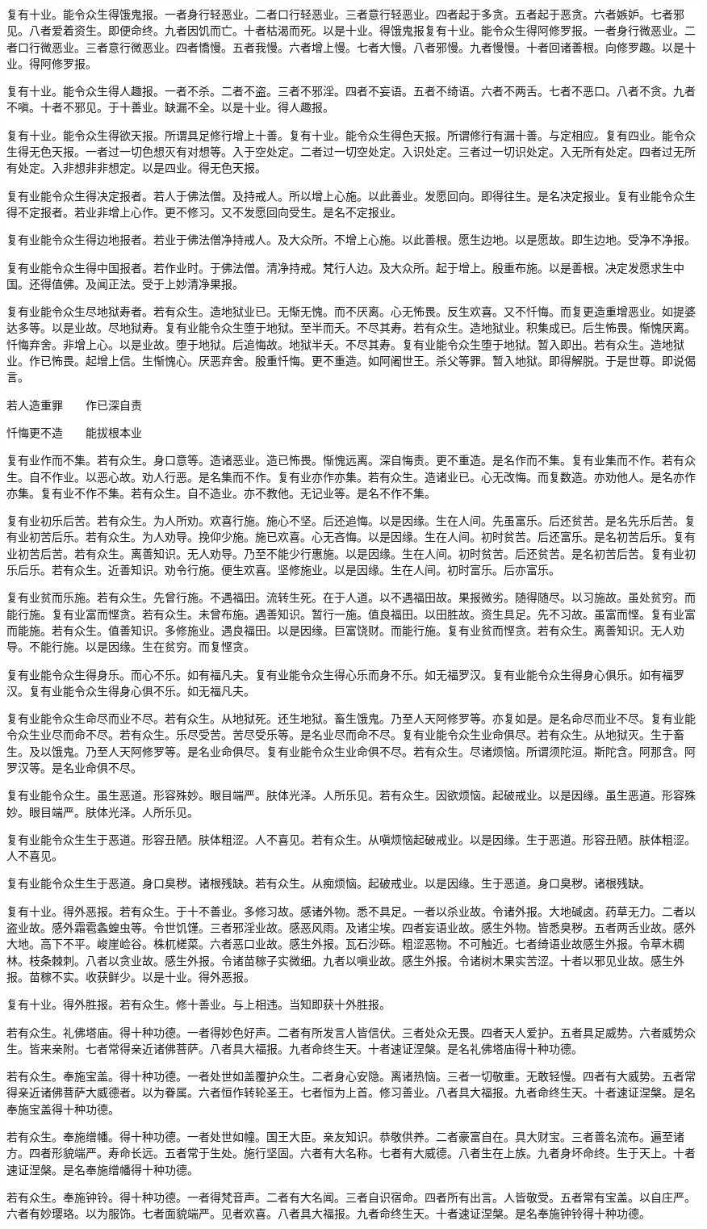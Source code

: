 复有十业。能令众生得饿鬼报。一者身行轻恶业。二者口行轻恶业。三者意行轻恶业。四者起于多贪。五者起于恶贪。六者嫉妒。七者邪见。八者爱着资生。即便命终。九者因饥而亡。十者枯渴而死。以是十业。得饿鬼报复有十业。能令众生得阿修罗报。一者身行微恶业。二者口行微恶业。三者意行微恶业。四者憍慢。五者我慢。六者增上慢。七者大慢。八者邪慢。九者慢慢。十者回诸善根。向修罗趣。以是十业。得阿修罗报。  

复有十业。能令众生得人趣报。一者不杀。二者不盗。三者不邪淫。四者不妄语。五者不绮语。六者不两舌。七者不恶口。八者不贪。九者不嗔。十者不邪见。于十善业。缺漏不全。以是十业。得人趣报。  

复有十业。能令众生得欲天报。所谓具足修行增上十善。复有十业。能令众生得色天报。所谓修行有漏十善。与定相应。复有四业。能令众生得无色天报。一者过一切色想灭有对想等。入于空处定。二者过一切空处定。入识处定。三者过一切识处定。入无所有处定。四者过无所有处定。入非想非非想定。以是四业。得无色天报。  

复有业能令众生得决定报者。若人于佛法僧。及持戒人。所以增上心施。以此善业。发愿回向。即得往生。是名决定报业。复有业能令众生得不定报者。若业非增上心作。更不修习。又不发愿回向受生。是名不定报业。  

复有业能令众生得边地报者。若业于佛法僧净持戒人。及大众所。不增上心施。以此善根。愿生边地。以是愿故。即生边地。受净不净报。  

复有业能令众生得中国报者。若作业时。于佛法僧。清净持戒。梵行人边。及大众所。起于增上。殷重布施。以是善根。决定发愿求生中国。还得值佛。及闻正法。受于上妙清净果报。  

复有业能令众生尽地狱寿者。若有众生。造地狱业已。无惭无愧。而不厌离。心无怖畏。反生欢喜。又不忏悔。而复更造重增恶业。如提婆达多等。以是业故。尽地狱寿。复有业能令众生堕于地狱。至半而夭。不尽其寿。若有众生。造地狱业。积集成已。后生怖畏。惭愧厌离。忏悔弃舍。非增上心。以是业故。堕于地狱。后追悔故。地狱半夭。不尽其寿。复有业能令众生堕于地狱。暂入即出。若有众生。造地狱业。作已怖畏。起增上信。生惭愧心。厌恶弃舍。殷重忏悔。更不重造。如阿阇世王。杀父等罪。暂入地狱。即得解脱。于是世尊。即说偈言。  

若人造重罪　　作已深自责  

忏悔更不造　　能拔根本业  

复有业作而不集。若有众生。身口意等。造诸恶业。造已怖畏。惭愧远离。深自悔责。更不重造。是名作而不集。复有业集而不作。若有众生。自不作业。以恶心故。劝人行恶。是名集而不作。复有业亦作亦集。若有众生。造诸业已。心无改悔。而复数造。亦劝他人。是名亦作亦集。复有业不作不集。若有众生。自不造业。亦不教他。无记业等。是名不作不集。  

复有业初乐后苦。若有众生。为人所劝。欢喜行施。施心不坚。后还追悔。以是因缘。生在人间。先虽富乐。后还贫苦。是名先乐后苦。复有业初苦后乐。若有众生。为人劝导。挽仰少施。施已欢喜。心无吝悔。以是因缘。生在人间。初时贫苦。后还富乐。是名初苦后乐。复有业初苦后苦。若有众生。离善知识。无人劝导。乃至不能少行惠施。以是因缘。生在人间。初时贫苦。后还贫苦。是名初苦后苦。复有业初乐后乐。若有众生。近善知识。劝令行施。便生欢喜。坚修施业。以是因缘。生在人间。初时富乐。后亦富乐。  

复有业贫而乐施。若有众生。先曾行施。不遇福田。流转生死。在于人道。以不遇福田故。果报微劣。随得随尽。以习施故。虽处贫穷。而能行施。复有业富而悭贪。若有众生。未曾布施。遇善知识。暂行一施。值良福田。以田胜故。资生具足。先不习故。虽富而悭。复有业富而能施。若有众生。值善知识。多修施业。遇良福田。以是因缘。巨富饶财。而能行施。复有业贫而悭贪。若有众生。离善知识。无人劝导。不能行施。以是因缘。生在贫穷。而复悭贪。  

复有业能令众生得身乐。而心不乐。如有福凡夫。复有业能令众生得心乐而身不乐。如无福罗汉。复有业能令众生得身心俱乐。如有福罗汉。复有业能令众生得身心俱不乐。如无福凡夫。  

复有业能令众生命尽而业不尽。若有众生。从地狱死。还生地狱。畜生饿鬼。乃至人天阿修罗等。亦复如是。是名命尽而业不尽。复有业能令众生业尽而命不尽。若有众生。乐尽受苦。苦尽受乐等。是名业尽而命不尽。复有业能令众生业命俱尽。若有众生。从地狱灭。生于畜生。及以饿鬼。乃至人天阿修罗等。是名业命俱尽。复有业能令众生业命俱不尽。若有众生。尽诸烦恼。所谓须陀洹。斯陀含。阿那含。阿罗汉等。是名业命俱不尽。  

复有业能令众生。虽生恶道。形容殊妙。眼目端严。肤体光泽。人所乐见。若有众生。因欲烦恼。起破戒业。以是因缘。虽生恶道。形容殊妙。眼目端严。肤体光泽。人所乐见。  

复有业能令众生生于恶道。形容丑陋。肤体粗涩。人不喜见。若有众生。从嗔烦恼起破戒业。以是因缘。生于恶道。形容丑陋。肤体粗涩。人不喜见。  

复有业能令众生生于恶道。身口臭秽。诸根残缺。若有众生。从痴烦恼。起破戒业。以是因缘。生于恶道。身口臭秽。诸根残缺。  

复有十业。得外恶报。若有众生。于十不善业。多修习故。感诸外物。悉不具足。一者以杀业故。令诸外报。大地碱卤。药草无力。二者以盗业故。感外霜雹螽蝗虫等。令世饥馑。三者邪淫业故。感恶风雨。及诸尘埃。四者妄语业故。感生外物。皆悉臭秽。五者两舌业故。感外大地。高下不平。峻崖崄谷。株杌槎菜。六者恶口业故。感生外报。瓦石沙砾。粗涩恶物。不可触近。七者绮语业故感生外报。令草木稠林。枝条棘刺。八者以贪业故。感生外报。令诸苗稼子实微细。九者以嗔业故。感生外报。令诸树木果实苦涩。十者以邪见业故。感生外报。苗稼不实。收获鲜少。以是十业。得外恶报。  

复有十业。得外胜报。若有众生。修十善业。与上相违。当知即获十外胜报。  

若有众生。礼佛塔庙。得十种功德。一者得妙色好声。二者有所发言人皆信伏。三者处众无畏。四者天人爱护。五者具足威势。六者威势众生。皆来亲附。七者常得亲近诸佛菩萨。八者具大福报。九者命终生天。十者速证涅槃。是名礼佛塔庙得十种功德。  

若有众生。奉施宝盖。得十种功德。一者处世如盖覆护众生。二者身心安隐。离诸热恼。三者一切敬重。无敢轻慢。四者有大威势。五者常得亲近诸佛菩萨大威德者。以为眷属。六者恒作转轮圣王。七者恒为上首。修习善业。八者具大福报。九者命终生天。十者速证涅槃。是名奉施宝盖得十种功德。  

若有众生。奉施缯幡。得十种功德。一者处世如幢。国王大臣。亲友知识。恭敬供养。二者豪富自在。具大财宝。三者善名流布。遍至诸方。四者形貌端严。寿命长远。五者常于生处。施行坚固。六者有大名称。七者有大威德。八者生在上族。九者身坏命终。生于天上。十者速证涅槃。是名奉施缯幡得十种功德。  

若有众生。奉施钟铃。得十种功德。一者得梵音声。二者有大名闻。三者自识宿命。四者所有出言。人皆敬受。五者常有宝盖。以自庄严。六者有妙璎珞。以为服饰。七者面貌端严。见者欢喜。八者具大福报。九者命终生天。十者速证涅槃。是名奉施钟铃得十种功德。  
